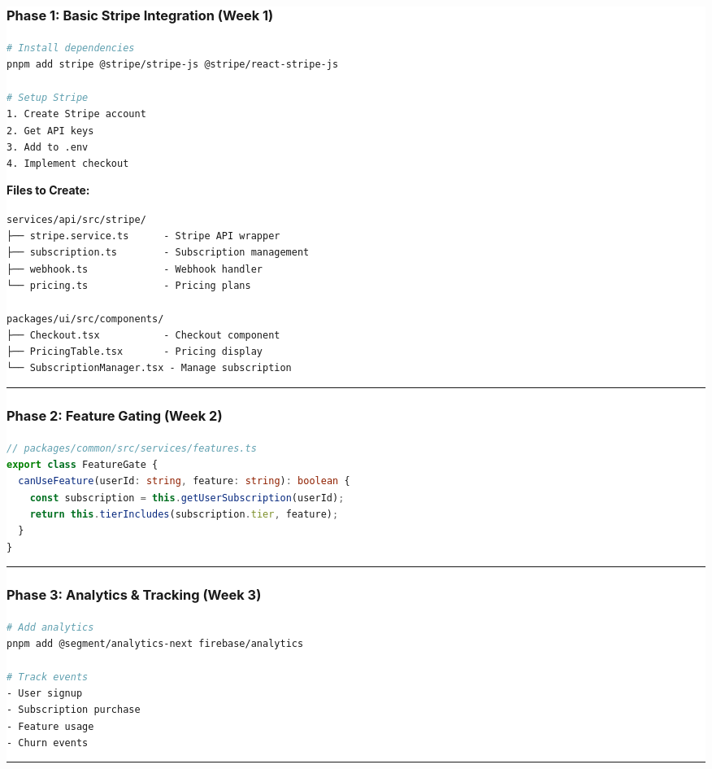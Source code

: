 ### Phase 1: Basic Stripe Integration (Week 1)

```bash
# Install dependencies
pnpm add stripe @stripe/stripe-js @stripe/react-stripe-js

# Setup Stripe
1. Create Stripe account
2. Get API keys
3. Add to .env
4. Implement checkout
```

**Files to Create:**
```
services/api/src/stripe/
├── stripe.service.ts      - Stripe API wrapper
├── subscription.ts        - Subscription management
├── webhook.ts             - Webhook handler
└── pricing.ts             - Pricing plans

packages/ui/src/components/
├── Checkout.tsx           - Checkout component
├── PricingTable.tsx       - Pricing display
└── SubscriptionManager.tsx - Manage subscription
```

---

### Phase 2: Feature Gating (Week 2)

```typescript
// packages/common/src/services/features.ts
export class FeatureGate {
  canUseFeature(userId: string, feature: string): boolean {
    const subscription = this.getUserSubscription(userId);
    return this.tierIncludes(subscription.tier, feature);
  }
}
```

---

### Phase 3: Analytics & Tracking (Week 3)

```bash
# Add analytics
pnpm add @segment/analytics-next firebase/analytics

# Track events
- User signup
- Subscription purchase
- Feature usage
- Churn events
```

---